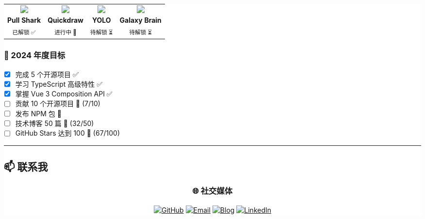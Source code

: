 <table>
<tr>
<td align="center">
<img src="https://github.githubassets.com/assets/pull-shark-default-498c279a747d.png" width="60"><br>
<strong>Pull Shark</strong><br>
<sub>已解锁 ✅</sub>
</td>
<td align="center">
<img src="https://github.githubassets.com/assets/quickdraw-default-f7b5b7b9e8b6.png" width="60"><br>
<strong>Quickdraw</strong><br>
<sub>进行中 🔄</sub>
</td>
<td align="center">
<img src="https://github.githubassets.com/assets/yolo-default-be0bbff04951.png" width="60"><br>
<strong>YOLO</strong><br>
<sub>待解锁 ⏳</sub>
</td>
<td align="center">
<img src="https://github.githubassets.com/assets/galaxy-brain-default-c7b8b7b9e8b6.png" width="60"><br>
<strong>Galaxy Brain</strong><br>
<sub>待解锁 ⏳</sub>
</td>
</tr>
</table>

### 🎯 2024 年度目标

- [x] 完成 5 个开源项目 ✅
- [x] 学习 TypeScript 高级特性 ✅
- [x] 掌握 Vue 3 Composition API ✅
- [ ] 贡献 10 个开源项目 🔄 (7/10)
- [ ] 发布 NPM 包 🔄
- [ ] 技术博客 50 篇 🔄 (32/50)
- [ ] GitHub Stars 达到 100 🔄 (67/100)

</div>

---

## 📫 联系我

<div align="center">

### 🌐 社交媒体

[![GitHub](https://img.shields.io/badge/GitHub-100000?style=for-the-badge&logo=github&logoColor=white)](https://github.com/IT-NuanxinPro)
[![Email](https://img.shields.io/badge/Email-D14836?style=for-the-badge&logo=gmail&logoColor=white)](mailto:105851435+IT-NuanxinPro@users.noreply.github.com)
[![Blog](https://img.shields.io/badge/Blog-FF5722?style=for-the-badge&logo=blogger&logoColor=white)](#)
[![LinkedIn](https://img.shields.io/badge/LinkedIn-0077B5?style=for-the-badge&logo=linkedin&logoColor=white)](#)

